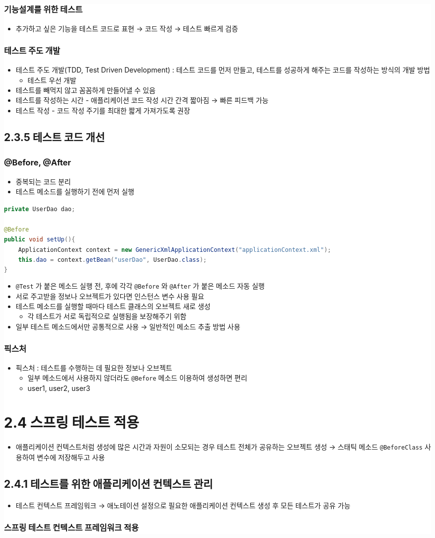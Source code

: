 ### 기능설계를 위한 테스트

- 추가하고 싶은 기능을 테스트 코드로 표현 → 코드 작성 → 테스트 빠르게 검증

### 테스트 주도 개발

- 테스트 주도 개발(TDD, Test Driven Development) : 테스트 코드를 먼저 만들고, 테스트를 성공하게 해주는 코드를 작성하는 방식의 개발 방법
    - 테스트 우선 개발
- 테스트를 빼먹지 않고 꼼꼼하게 만들어낼 수 있음
- 테스트를 작성하는 시간 - 애플리케이션 코드 작성 시간 간격 짧아짐 → 빠른 피드백 가능
- 테스트 작성 - 코드 작성 주기를 최대한 짧게 가져가도록 권장

## 2.3.5 테스트 코드 개선

### @Before, @After

- 중복되는 코드 분리
- 테스트 메소드를 실행하기 전에 먼저 실행

```java
private UserDao dao;

@Before
public void setUp(){
    ApplicationContext context = new GenericXmlApplicationContext("applicationContext.xml");
    this.dao = context.getBean("userDao", UserDao.class);
}
```

- `@Test` 가 붙은 메소드 실행 전, 후에 각각 `@Before` 와 `@After` 가 붙은 메소드 자동 실행
- 서로 주고받을 정보나 오브젝트가 있다면 인스턴스 변수 사용 필요
- 테스트 메소드를 실행할 때마다 테스트 클래스의 오브젝트 새로 생성
    - 각 테스트가 서로 독립적으로 실행됨을 보장해주기 위함
- 일부 테스트 메소드에서만 공통적으로 사용 → 일반적인 메소드 추출 방법 사용

### 픽스처

- 픽스처 : 테스트를 수행하는 데 필요한 정보나 오브젝트
    - 일부 메소드에서 사용하지 않더라도 `@Before`  메소드 이용하여 생성하면 편리
    - user1, user2, user3

# 2.4 스프링 테스트 적용

- 애플리케이션 컨텍스트처럼 생성에 많은 시간과 자원이 소모되는 경우 테스트 전체가 공유하는 오브젝트 생성 → 스태틱 메소드  `@BeforeClass`  사용하여 변수에 저장해두고 사용

## 2.4.1 테스트를 위한 애플리케이션 컨텍스트 관리

- 테스트 컨텍스트 프레임워크 → 애노테이션 설정으로 필요한 애플리케이션 컨텍스트 생성 후 모든 테스트가 공유 가능

### 스프링 테스트 컨텍스트 프레임워크 적용
